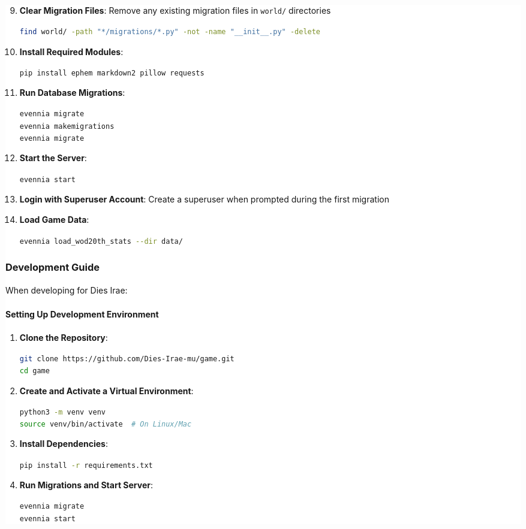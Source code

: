 9. **Clear Migration Files**:
   Remove any existing migration files in `world/` directories
   ```bash
   find world/ -path "*/migrations/*.py" -not -name "__init__.py" -delete
   ```

10. **Install Required Modules**:
    ```bash
    pip install ephem markdown2 pillow requests
    ```

11. **Run Database Migrations**:
    ```bash
    evennia migrate
    evennia makemigrations
    evennia migrate
    ```

12. **Start the Server**:
    ```bash
    evennia start
    ```

13. **Login with Superuser Account**:
    Create a superuser when prompted during the first migration

14. **Load Game Data**:
    ```bash
    evennia load_wod20th_stats --dir data/
    ```

### Development Guide

When developing for Dies Irae:

#### Setting Up Development Environment

1. **Clone the Repository**:
   ```bash
   git clone https://github.com/Dies-Irae-mu/game.git
   cd game
   ```

2. **Create and Activate a Virtual Environment**:
   ```bash
   python3 -m venv venv
   source venv/bin/activate  # On Linux/Mac
   ```

3. **Install Dependencies**:
   ```bash
   pip install -r requirements.txt
   ```

4. **Run Migrations and Start Server**:
   ```bash
   evennia migrate
   evennia start
   ```
